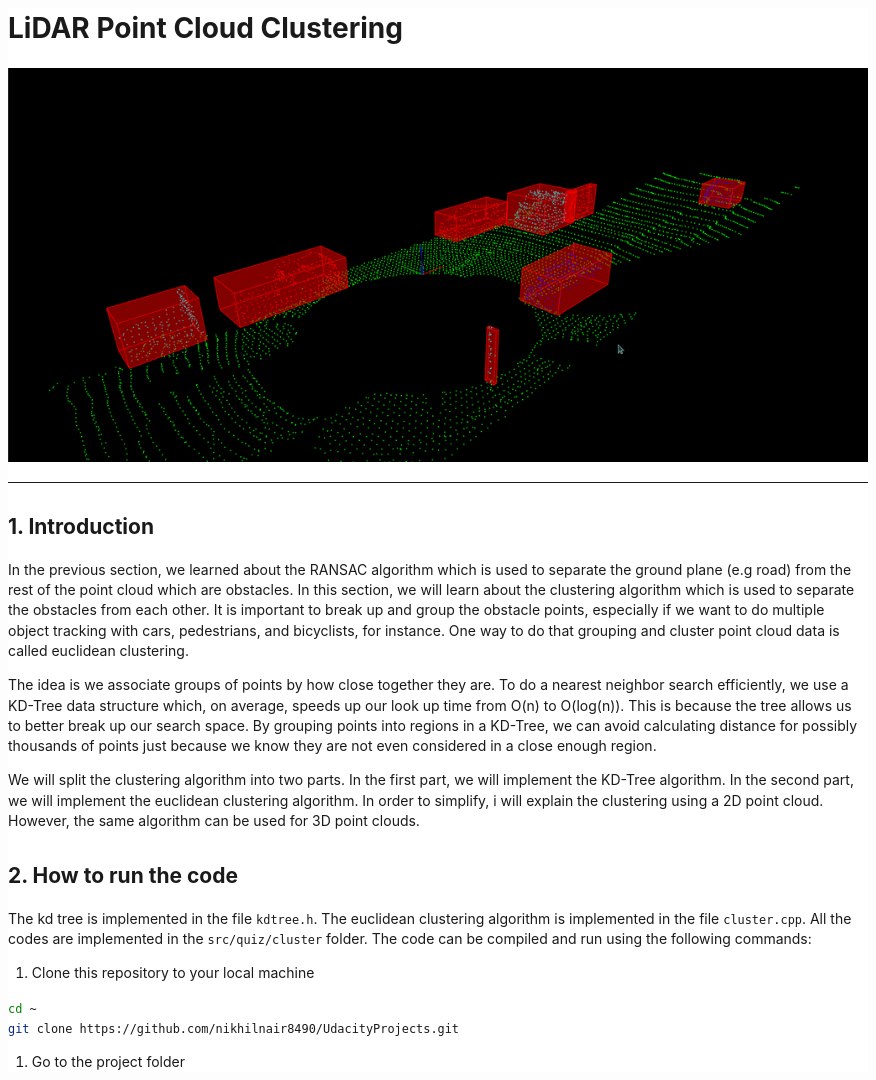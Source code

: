 # **LiDAR Point Cloud Clustering**
<img src="../../../media/24_WorkingwithRealPCD_StepsforObstacleDetection.gif" width="100%" height="100%">

---
## 1. Introduction
In the previous section, we learned about the RANSAC algorithm which is used to separate the ground plane (e.g road) from the rest of the point cloud which are obstacles. In this section, we will learn about the clustering algorithm which is used to separate the obstacles from each other. It is important to break up and group the obstacle points, especially if we want to do multiple object tracking with cars, pedestrians, and bicyclists, for instance. One way to do that grouping and cluster point cloud data is called euclidean clustering.

The idea is we associate groups of points by how close together they are. To do a nearest neighbor search efficiently, we use a KD-Tree data structure which, on average, speeds up our look up time from O(n) to O(log(n)). This is because the tree allows us to better break up our search space. By grouping points into regions in a KD-Tree, we can avoid calculating distance for possibly thousands of points just because we know they are not even considered in a close enough region. 

We will split the clustering algorithm into two parts. In the first part, we will implement the KD-Tree algorithm. In the second part, we will implement the euclidean clustering algorithm. In order to simplify, i will explain the clustering using a 2D point cloud. However, the same algorithm can be used for 3D point clouds.

## 2. How to run the code
The kd tree is implemented in the file `kdtree.h`. The euclidean clustering algorithm is implemented in the file `cluster.cpp`. All the codes are implemented in the `src/quiz/cluster` folder. The code can be compiled and run using the following commands:

1. Clone this repository to your local machine
```bash
cd ~  
git clone https://github.com/nikhilnair8490/UdacityProjects.git
```
1. Go to the project folder
